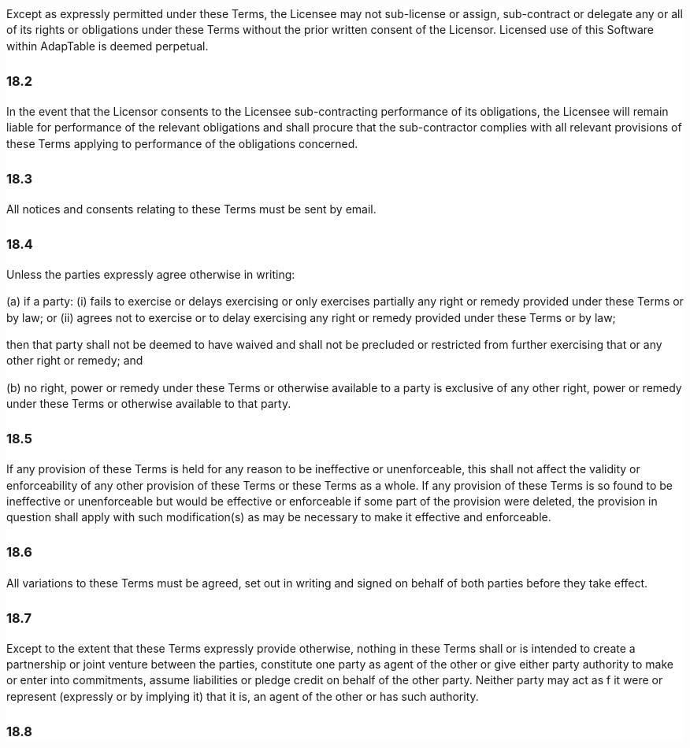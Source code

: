 Except as expressly permitted under these Terms, the Licensee may not sub-license or assign, sub-contract or delegate any or all of its rights or obligations under these Terms without the prior written consent of the Licensor. Licensed use of this Software within AdapTable is deemed perpetual.

### 18.2

In the event that the Licensor consents to the Licensee sub-contracting performance of its obligations, the Licensee will remain liable for performance of the relevant obligations and shall procure that the sub-contractor complies with all relevant provisions of these Terms applying to performance of the obligations concerned.

### 18.3

All notices and consents relating to these Terms must be sent by email.

### 18.4

Unless the parties expressly agree otherwise in writing:

(a) if a party:
(i) fails to exercise or delays exercising or only exercises partially any right or remedy provided under these Terms or by law; or
(ii) agrees not to exercise or to delay exercising any right or remedy provided under these Terms or by law;

then that party shall not be deemed to have waived and shall not be precluded or restricted from further exercising that or any other right or remedy; and

(b) no right, power or remedy under these Terms or otherwise available to a party is exclusive of any other right, power or remedy under these Terms or otherwise available to that party.

### 18.5

If any provision of these Terms is held for any reason to be ineffective or unenforceable, this shall not affect the validity or enforceability of any other provision of these Terms or these Terms as a whole. If any provision of these Terms is so found to be ineffective or unenforceable but would be effective or enforceable if some part of the provision were deleted, the provision in question shall apply with such modification(s) as may be necessary to make it effective and enforceable.

### 18.6

All variations to these Terms must be agreed, set out in writing and signed on behalf of both parties before they take effect.

### 18.7

Except to the extent that these Terms expressly provide otherwise, nothing in these Terms shall or is intended to create a partnership or joint venture between the parties, constitute one party as agent of the other or give either party authority to make or enter into commitments, assume liabilities or pledge credit on behalf of the other party. Neither party may act as f it were or represent (expressly or by implying it) that it is, an agent of the other or has such authority.

### 18.8
